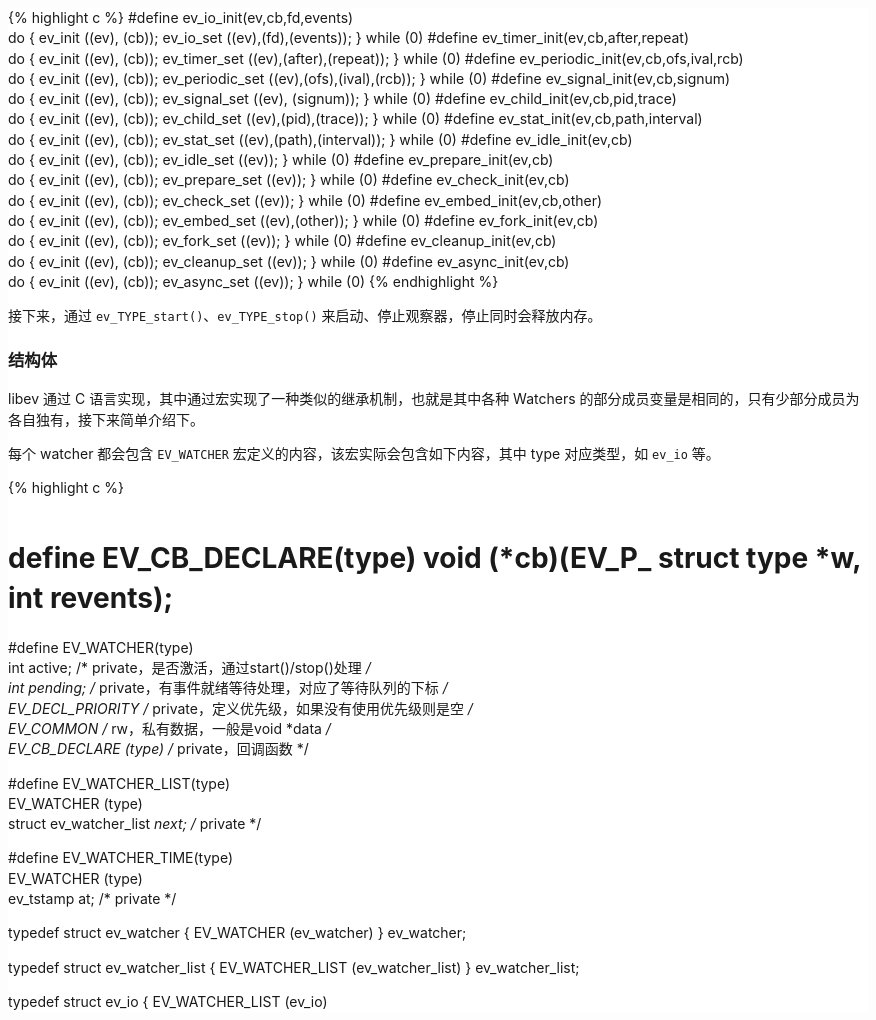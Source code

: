 {% highlight c %}
#define ev_io_init(ev,cb,fd,events)              \
    do { ev_init ((ev), (cb)); ev_io_set ((ev),(fd),(events)); } while (0)
#define ev_timer_init(ev,cb,after,repeat)        \
    do { ev_init ((ev), (cb)); ev_timer_set ((ev),(after),(repeat)); } while (0)
#define ev_periodic_init(ev,cb,ofs,ival,rcb)     \
    do { ev_init ((ev), (cb)); ev_periodic_set ((ev),(ofs),(ival),(rcb)); } while (0)
#define ev_signal_init(ev,cb,signum)             \
    do { ev_init ((ev), (cb)); ev_signal_set ((ev), (signum)); } while (0)
#define ev_child_init(ev,cb,pid,trace)           \
    do { ev_init ((ev), (cb)); ev_child_set ((ev),(pid),(trace)); } while (0)
#define ev_stat_init(ev,cb,path,interval)        \
    do { ev_init ((ev), (cb)); ev_stat_set ((ev),(path),(interval)); } while (0)
#define ev_idle_init(ev,cb)                      \
    do { ev_init ((ev), (cb)); ev_idle_set ((ev)); } while (0)
#define ev_prepare_init(ev,cb)                   \
    do { ev_init ((ev), (cb)); ev_prepare_set ((ev)); } while (0)
#define ev_check_init(ev,cb)                     \
    do { ev_init ((ev), (cb)); ev_check_set ((ev)); } while (0)
#define ev_embed_init(ev,cb,other)               \
    do { ev_init ((ev), (cb)); ev_embed_set ((ev),(other)); } while (0)
#define ev_fork_init(ev,cb)                      \
    do { ev_init ((ev), (cb)); ev_fork_set ((ev)); } while (0)
#define ev_cleanup_init(ev,cb)                   \
    do { ev_init ((ev), (cb)); ev_cleanup_set ((ev)); } while (0)
#define ev_async_init(ev,cb)                     \
    do { ev_init ((ev), (cb)); ev_async_set ((ev)); } while (0)
{% endhighlight %}

接下来，通过 `ev_TYPE_start()`、`ev_TYPE_stop()` 来启动、停止观察器，停止同时会释放内存。

### 结构体

libev 通过 C 语言实现，其中通过宏实现了一种类似的继承机制，也就是其中各种 Watchers 的部分成员变量是相同的，只有少部分成员为各自独有，接下来简单介绍下。

每个 watcher 都会包含 `EV_WATCHER` 宏定义的内容，该宏实际会包含如下内容，其中 type 对应类型，如 `ev_io` 等。

{% highlight c %}
# define EV_CB_DECLARE(type) void (*cb)(EV_P_ struct type *w, int revents);

#define EV_WATCHER(type) \
  int active;          /* private，是否激活，通过start()/stop()处理 */ \
  int pending;         /* private，有事件就绪等待处理，对应了等待队列的下标 */ \
  EV_DECL_PRIORITY     /* private，定义优先级，如果没有使用优先级则是空 */ \
  EV_COMMON            /* rw，私有数据，一般是void *data */ \
  EV_CB_DECLARE (type) /* private，回调函数 */

#define EV_WATCHER_LIST(type)           \
  EV_WATCHER (type)                     \
  struct ev_watcher_list *next; /* private */

#define EV_WATCHER_TIME(type)           \
  EV_WATCHER (type)                     \
  ev_tstamp at;                 /* private */

typedef struct ev_watcher {
  EV_WATCHER (ev_watcher)
} ev_watcher;

typedef struct ev_watcher_list {
  EV_WATCHER_LIST (ev_watcher_list)
} ev_watcher_list;

typedef struct ev_io {
  EV_WATCHER_LIST (ev_io)
